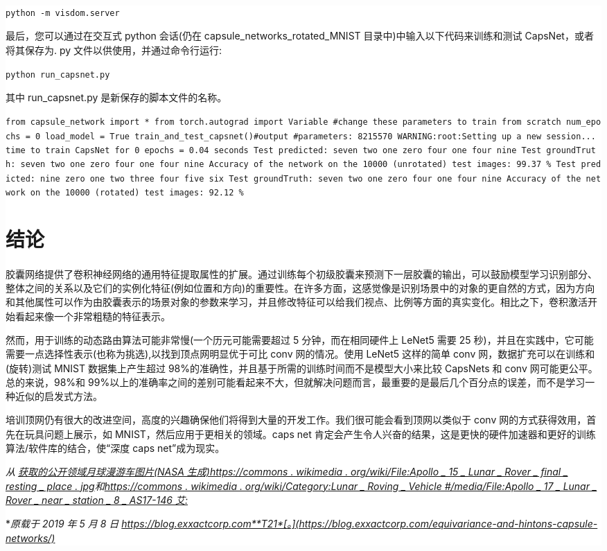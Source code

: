 ```
python -m visdom.server
```

最后，您可以通过在交互式 python 会话(仍在 capsule_networks_rotated_MNIST 目录中)中输入以下代码来训练和测试 CapsNet，或者将其保存为. py 文件以供使用，并通过命令行运行:

```
python run_capsnet.py
```

其中 run_capsnet.py 是新保存的脚本文件的名称。

```
from capsule_network import * from torch.autograd import Variable #change these parameters to train from scratch num_epochs = 0 load_model = True train_and_test_capsnet()#output #parameters: 8215570 WARNING:root:Setting up a new session... time to train CapsNet for 0 epochs = 0.04 seconds Test predicted: seven two one zero four one four nine Test groundTruth: seven two one zero four one four nine Accuracy of the network on the 10000 (unrotated) test images: 99.37 % Test predicted: nine zero one two three four five six Test groundTruth: seven two one zero four one four nine Accuracy of the network on the 10000 (rotated) test images: 92.12 %
```

# 结论

胶囊网络提供了卷积神经网络的通用特征提取属性的扩展。通过训练每个初级胶囊来预测下一层胶囊的输出，可以鼓励模型学习识别部分、整体之间的关系以及它们的实例化特征(例如位置和方向)的重要性。在许多方面，这感觉像是识别场景中的对象的更自然的方式，因为方向和其他属性可以作为由胶囊表示的场景对象的参数来学习，并且修改特征可以给我们视点、比例等方面的真实变化。相比之下，卷积激活开始看起来像一个非常粗糙的特征表示。

然而，用于训练的动态路由算法可能非常慢(一个历元可能需要超过 5 分钟，而在相同硬件上 LeNet5 需要 25 秒)，并且在实践中，它可能需要一点选择性表示(也称为挑选),以找到顶点网明显优于可比 conv 网的情况。使用 LeNet5 这样的简单 conv 网，数据扩充可以在训练和(旋转)测试 MNIST 数据集上产生超过 98%的准确性，并且基于所需的训练时间而不是模型大小来比较 CapsNets 和 conv 网可能更公平。总的来说，98%和 99%以上的准确率之间的差别可能看起来不大，但就解决问题而言，最重要的是最后几个百分点的误差，而不是学习一种近似的启发式方法。

培训顶网仍有很大的改进空间，高度的兴趣确保他们将得到大量的开发工作。我们很可能会看到顶网以类似于 conv 网的方式获得效用，首先在玩具问题上展示，如 MNIST，然后应用于更相关的领域。caps net 肯定会产生令人兴奋的结果，这是更快的硬件加速器和更好的训练算法/软件库的结合，使“深度 caps net”成为现实。

*从* [*获取的公开领域月球漫游车图片(NASA 生成)https://commons . wikimedia . org/wiki/File:Apollo _ 15 _ Lunar _ Rover _ final _ resting _ place . jpg*](https://commons.wikimedia.org/wiki/Category:Lunar_Roving_Vehicle#/media/File:Apollo_17_lunar_rover_near_station_8_AS17-146-22367HR.jpg)*和*[*https://commons . wikimedia . org/wiki/Category:Lunar _ Roving _ Vehicle #/media/File:Apollo _ 17 _ Lunar _ Rover _ near _ station _ 8 _ AS17-146 艾:*](https://commons.wikimedia.org/wiki/Category:Lunar_Roving_Vehicle#/media/File:Apollo_17_lunar_rover_near_station_8_AS17-146-22367HR.jpg)[](https://github.com/gram-ai/capsule-networks)

**原载于 2019 年 5 月 8 日 https://blog.exxactcorp.com**T21*[。](https://blog.exxactcorp.com/equivariance-and-hintons-capsule-networks/)*